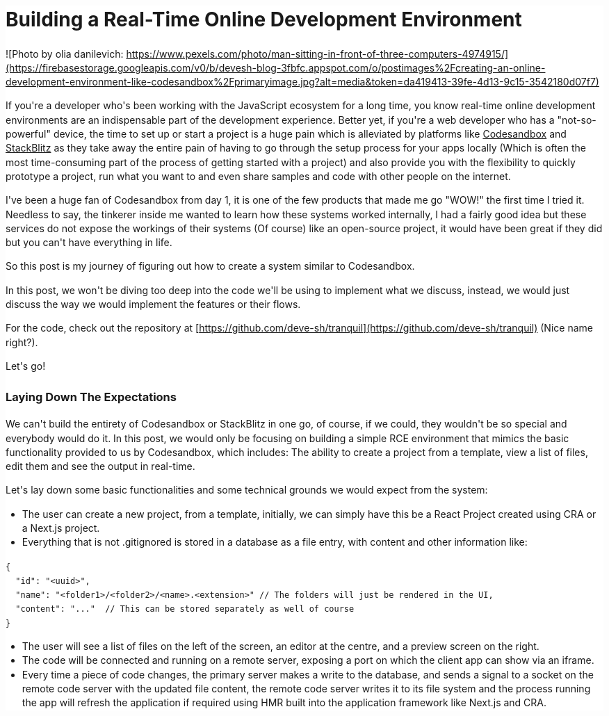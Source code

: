 # Building a Real-Time Online Development Environment

![Photo by olia danilevich: https://www.pexels.com/photo/man-sitting-in-front-of-three-computers-4974915/](https://firebasestorage.googleapis.com/v0/b/devesh-blog-3fbfc.appspot.com/o/postimages%2Fcreating-an-online-development-environment-like-codesandbox%2Fprimaryimage.jpg?alt=media&token=da419413-39fe-4d13-9c15-3542180d07f7)

If you're a developer who's been working with the JavaScript ecosystem for a long time, you know real-time online development environments are an indispensable part of the development experience. Better yet, if you're a web developer who has a "not-so-powerful" device, the time to set up or start a project is a huge pain which is alleviated by platforms like [Codesandbox](https://codesandbox.io/) and [StackBlitz](https://stackblitz.com/) as they take away the entire pain of having to go through the setup process for your apps locally (Which is often the most time-consuming part of the process of getting started with a project) and also provide you with the flexibility to quickly prototype a project, run what you want to and even share samples and code with other people on the internet.

I've been a huge fan of Codesandbox from day 1, it is one of the few products that made me go "WOW!" the first time I tried it. Needless to say, the tinkerer inside me wanted to learn how these systems worked internally, I had a fairly good idea but these services do not expose the workings of their systems (Of course) like an open-source project, it would have been great if they did but you can't have everything in life.

So this post is my journey of figuring out how to create a system similar to Codesandbox.

In this post, we won't be diving too deep into the code we'll be using to implement what we discuss, instead, we would just discuss the way we would implement the features or their flows.

For the code, check out the repository at [https://github.com/deve-sh/tranquil](https://github.com/deve-sh/tranquil) (Nice name right?).

Let's go!

### Laying Down The Expectations

We can't build the entirety of Codesandbox or StackBlitz in one go, of course, if we could, they wouldn't be so special and everybody would do it. In this post, we would only be focusing on building a simple RCE environment that mimics the basic functionality provided to us by Codesandbox, which includes: The ability to create a project from a template, view a list of files, edit them and see the output in real-time.

Let's lay down some basic functionalities and some technical grounds we would expect from the system:

- The user can create a new project, from a template, initially, we can simply have this be a React Project created using CRA or a Next.js project.
- Everything that is not .gitignored is stored in a database as a file entry, with content and other information like:

```
{
  "id": "<uuid>",
  "name": "<folder1>/<folder2>/<name>.<extension>" // The folders will just be rendered in the UI,
  "content": "..."  // This can be stored separately as well of course
}
```

- The user will see a list of files on the left of the screen, an editor at the centre, and a preview screen on the right.
- The code will be connected and running on a remote server, exposing a port on which the client app can show via an iframe.
- Every time a piece of code changes, the primary server makes a write to the database, and sends a signal to a socket on the remote code server with the updated file content, the remote code server writes it to its file system and the process running the app will refresh the application if required using HMR built into the application framework like Next.js and CRA.
